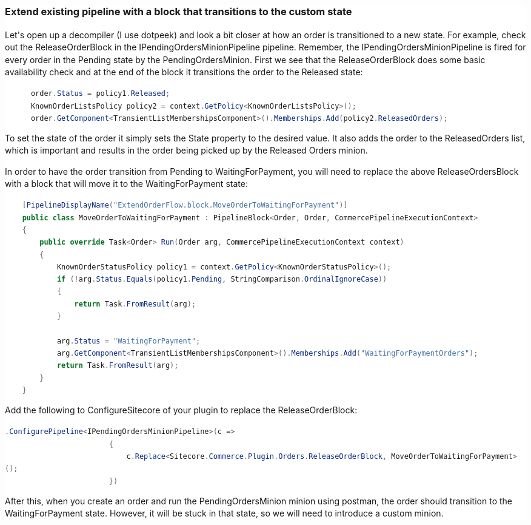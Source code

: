 ### Extend existing pipeline with a block that transitions to the custom state
Let's open up a decompiler (I use dotpeek) and look a bit closer at how an order is transitioned to a new state. For example, check out the ReleaseOrderBlock in the IPendingOrdersMinionPipeline pipeline. Remember, the IPendingOrdersMinionPipeline is fired for every order in the Pending state by the PendingOrdersMinion. First we see that the ReleaseOrderBlock does some basic availability check and at the end of the block it transitions the order to the Released state:

``` csharp
      order.Status = policy1.Released;
      KnownOrderListsPolicy policy2 = context.GetPolicy<KnownOrderListsPolicy>();
      order.GetComponent<TransientListMembershipsComponent>().Memberships.Add(policy2.ReleasedOrders);
```

To set the state of the order it simply sets the State property to the desired value. It also adds the order to the ReleasedOrders list, which is important and results in the order being picked up by the Released Orders minion. 

In order to have the order transition from Pending to WaitingForPayment, you will need to replace the above ReleaseOrdersBlock with a block that will move it to the WaitingForPayment state:

``` csharp
    [PipelineDisplayName("ExtendOrderFlow.block.MoveOrderToWaitingForPayment")]
    public class MoveOrderToWaitingForPayment : PipelineBlock<Order, Order, CommercePipelineExecutionContext>
    {
        public override Task<Order> Run(Order arg, CommercePipelineExecutionContext context)
        {
            KnownOrderStatusPolicy policy1 = context.GetPolicy<KnownOrderStatusPolicy>();
            if (!arg.Status.Equals(policy1.Pending, StringComparison.OrdinalIgnoreCase))
            {
                return Task.FromResult(arg);
            }

            arg.Status = "WaitingForPayment";
            arg.GetComponent<TransientListMembershipsComponent>().Memberships.Add("WaitingForPaymentOrders");
            return Task.FromResult(arg);
        }
    }
```

Add the following to ConfigureSitecore of your plugin to replace the ReleaseOrderBlock:

``` csharp
.ConfigurePipeline<IPendingOrdersMinionPipeline>(c =>
                        {
                            c.Replace<Sitecore.Commerce.Plugin.Orders.ReleaseOrderBlock, MoveOrderToWaitingForPayment>();
                        })
```

After this, when you create an order and run the PendingOrdersMinion minion using postman, the order should transition to the WaitingForPayment state. However, it will be stuck in that state, so we will need to introduce a custom minion.
